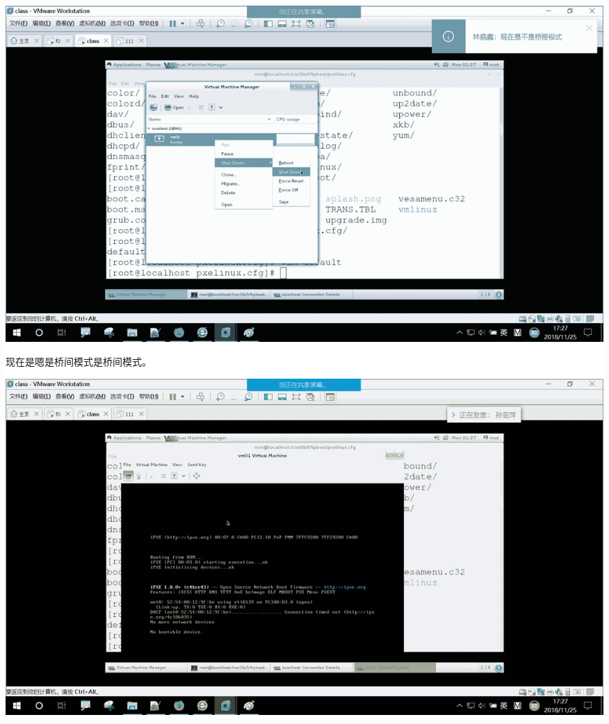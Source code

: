 ![](img/8badced2fde1621b438318161d5cc3f4_91.png)

现在是嗯是桥间模式是桥间模式。

![](img/8badced2fde1621b438318161d5cc3f4_93.png)
